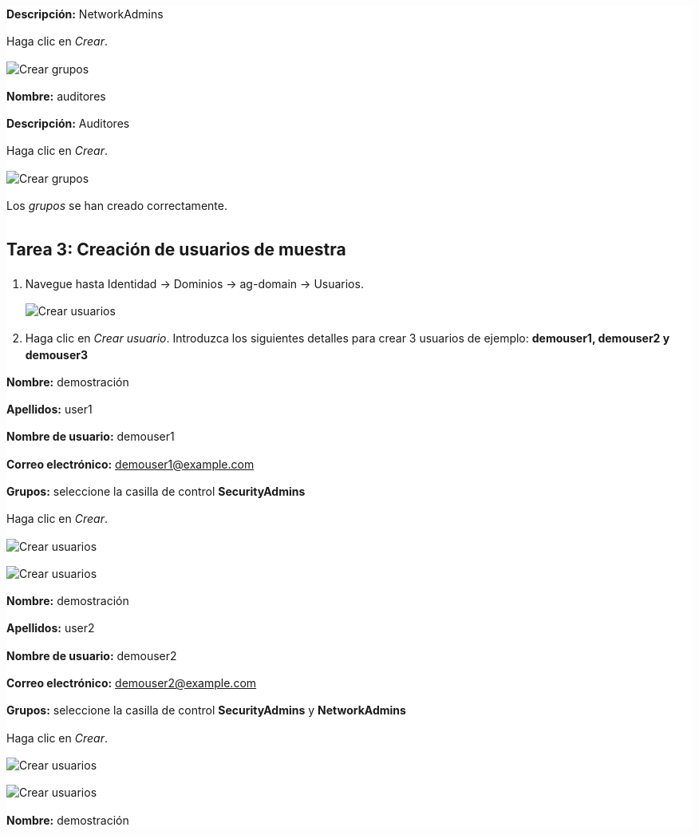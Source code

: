 **Descripción:** NetworkAdmins

Haga clic en _Crear_.

![Crear grupos](images/networkadmins-group.png)

**Nombre:** auditores

**Descripción:** Auditores

Haga clic en _Crear_.

![Crear grupos](images/auditors-group.png)

Los _grupos_ se han creado correctamente.

## Tarea 3: Creación de usuarios de muestra

1.  Navegue hasta Identidad -> Dominios -> ag-domain -> Usuarios.
    
    ![Crear usuarios](images/create-user.png)
    
2.  Haga clic en _Crear usuario_. Introduzca los siguientes detalles para crear 3 usuarios de ejemplo: **demouser1, demouser2 y demouser3**
    

**Nombre:** demostración

**Apellidos:** user1

**Nombre de usuario:** demouser1

**Correo electrónico:** demouser1@example.com

**Grupos:** seleccione la casilla de control **SecurityAdmins**

Haga clic en _Crear_.

![Crear usuarios](images/demo-user1.png)

![Crear usuarios](images/createuser-securityadmin.png)

**Nombre:** demostración

**Apellidos:** user2

**Nombre de usuario:** demouser2

**Correo electrónico:** demouser2@example.com

**Grupos:** seleccione la casilla de control **SecurityAdmins** y **NetworkAdmins**

Haga clic en _Crear_.

![Crear usuarios](images/demo-user2.png)

![Crear usuarios](images/user-group-assign.png)

**Nombre:** demostración
